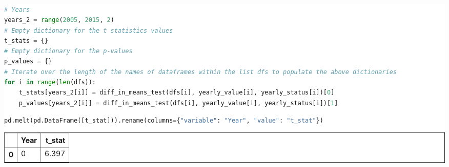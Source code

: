
```python
# Years
years_2 = range(2005, 2015, 2)
# Empty dictionary for the t statistics values
t_stats = {}
# Empty dictionary for the p-values
p_values = {} 
# Iterate over the length of the names of dataframes within the list dfs to populate the above dictionaries
for i in range(len(dfs)):
    t_stats[years_2[i]] = diff_in_means_test(dfs[i], yearly_value[i], yearly_status[i])[0]
    p_values[years_2[i]] = diff_in_means_test(dfs[i], yearly_value[i], yearly_status[i])[1]
```


```python
pd.melt(pd.DataFrame([t_stat])).rename(columns={"variable": "Year", "value": "t_stat"})
```




<div>
<style scoped>
    .dataframe tbody tr th:only-of-type {
        vertical-align: middle;
    }

    .dataframe tbody tr th {
        vertical-align: top;
    }

    .dataframe thead th {
        text-align: right;
    }
</style>
<table border="1" class="dataframe">
  <thead>
    <tr style="text-align: right;">
      <th></th>
      <th>Year</th>
      <th>t_stat</th>
    </tr>
  </thead>
  <tbody>
    <tr>
      <th>0</th>
      <td>0</td>
      <td>6.397</td>
    </tr>
  </tbody>
</table>
</div>


